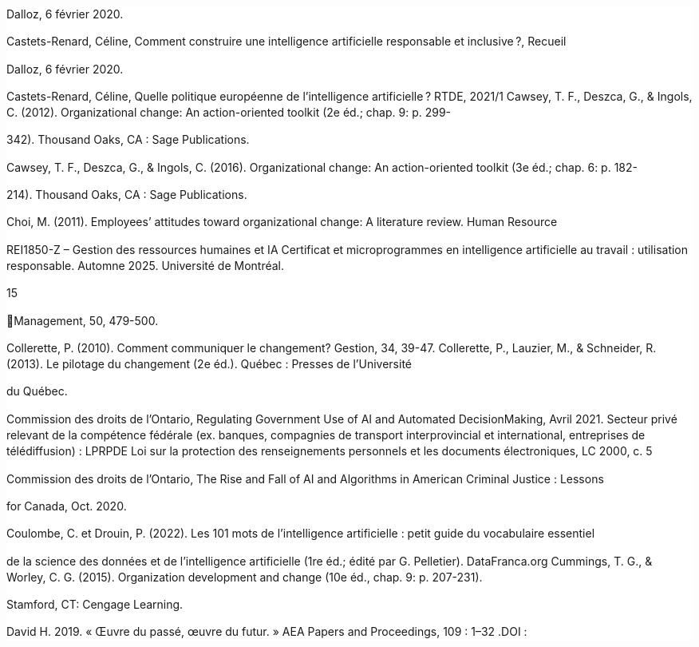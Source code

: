 Dalloz, 6 février 2020.

Castets-Renard,  Céline,  Comment  construire  une  intelligence  artificielle  responsable  et  inclusive ?,  Recueil

Dalloz, 6 février 2020.

Castets-Renard, Céline, Quelle politique européenne de l’intelligence artificielle ? RTDE, 2021/1
Cawsey, T. F., Deszca, G., & Ingols, C. (2012). Organizational change: An action-oriented toolkit (2e éd.; chap. 9: p. 299-

342). Thousand Oaks, CA : Sage Publications.

Cawsey, T. F., Deszca, G., & Ingols, C. (2016). Organizational change: An action-oriented toolkit (3e éd.; chap. 6: p. 182-

214). Thousand Oaks, CA : Sage Publications.

Choi,  M.  (2011).  Employees’  attitudes  toward  organizational  change:  A  literature  review.  Human  Resource

REI1850-Z – Gestion des ressources humaines et IA
Certificat et microprogrammes en intelligence artificielle au travail : utilisation responsable.
Automne 2025. Université de Montréal.

15

Management, 50, 479-500.

Collerette, P. (2010). Comment communiquer le changement? Gestion, 34, 39-47.
Collerette, P., Lauzier, M., & Schneider, R. (2013). Le pilotage du changement (2e éd.). Québec : Presses de l’Université

du Québec.

Commission  des  droits  de  l’Ontario,  Regulating  Government  Use  of  AI  and  Automated  DecisionMaking,
Avril 2021.  Secteur  privé  relevant  de  la  compétence  fédérale  (ex.  banques,  compagnies  de  transport
interprovincial  et  international,  entreprises  de  télédiffusion) :  LPRPDE  Loi  sur  la  protection  des
renseignements personnels et les documents électroniques, LC 2000, c. 5

Commission des droits de l’Ontario, The Rise and Fall of AI and Algorithms in American Criminal Justice : Lessons

for Canada, Oct. 2020.

Coulombe, C. et Drouin, P. (2022). Les 101 mots de l’intelligence artificielle : petit guide du vocabulaire essentiel

de la science des données et de l’intelligence artificielle (1re éd.; édité par G. Pelletier). DataFranca.org
Cummings,  T.  G.,  &  Worley,  C.  G.  (2015).  Organization  development  and  change  (10e  éd.,  chap.  9:  p.  207-231).

Stamford, CT: Cengage Learning.

David  H. 2019.  «  Œuvre  du  passé,  œuvre  du  futur.  » AEA  Papers  and  Proceedings, 109 :  1–32 .DOI :
